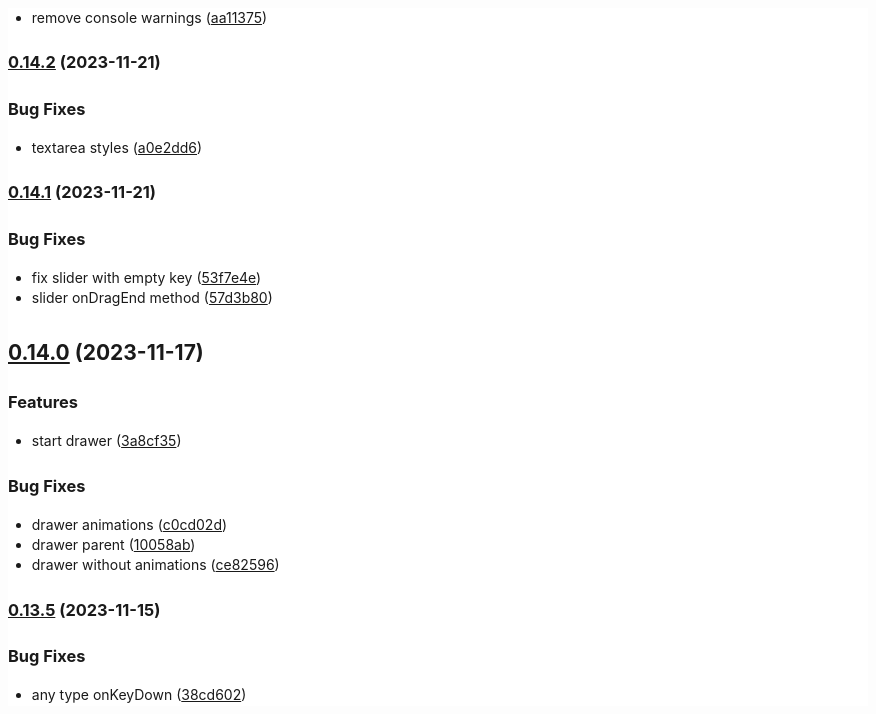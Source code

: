 * remove console warnings ([aa11375](https://github.com/tetacom/react-ui/commit/aa11375f5d225ed47b89fc26828680c5d9efc8dc))

### [0.14.2](https://github.com/tetacom/react-ui/compare/react-components-0.14.1...react-components-0.14.2) (2023-11-21)


### Bug Fixes

* textarea styles ([a0e2dd6](https://github.com/tetacom/react-ui/commit/a0e2dd679fd28aa72f67b2838bb1016ff1a253ce))

### [0.14.1](https://github.com/tetacom/react-ui/compare/react-components-0.14.0...react-components-0.14.1) (2023-11-21)


### Bug Fixes

* fix slider with empty key ([53f7e4e](https://github.com/tetacom/react-ui/commit/53f7e4e010810eb6bcb2d7b91db7164236eac5a5))
* slider onDragEnd method ([57d3b80](https://github.com/tetacom/react-ui/commit/57d3b80c45c14c7747dc1bffa0d4a4b4523884a8))

## [0.14.0](https://github.com/tetacom/react-ui/compare/react-components-0.13.5...react-components-0.14.0) (2023-11-17)


### Features

* start drawer ([3a8cf35](https://github.com/tetacom/react-ui/commit/3a8cf353a0d63f73f3eed81e6b575936dc5e6ef0))


### Bug Fixes

* drawer animations ([c0cd02d](https://github.com/tetacom/react-ui/commit/c0cd02d0d2d49dfebbb97d71bf4834ba29534e04))
* drawer parent ([10058ab](https://github.com/tetacom/react-ui/commit/10058ab05e81bbceadb1c77b5f9a1ce360634b8b))
* drawer without animations ([ce82596](https://github.com/tetacom/react-ui/commit/ce8259658f7b978ae10448cf5aa7f18996db5529))

### [0.13.5](https://github.com/tetacom/react-ui/compare/react-components-0.13.4...react-components-0.13.5) (2023-11-15)


### Bug Fixes

* any type onKeyDown ([38cd602](https://github.com/tetacom/react-ui/commit/38cd60218705aaf910c78b781fc039cd72344ab3))

